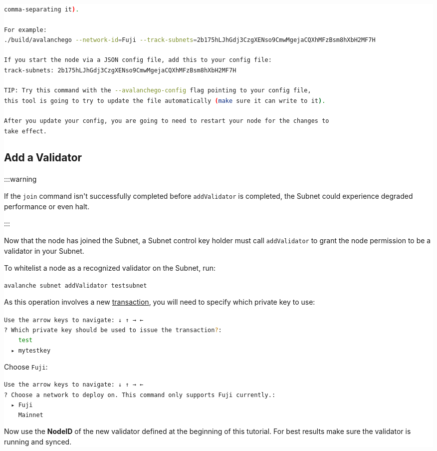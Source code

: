 ```bash
comma-separating it).

For example:
./build/avalanchego --network-id=Fuji --track-subnets=2b175hLJhGdj3CzgXENso9CmwMgejaCQXhMFzBsm8hXbH2MF7H

If you start the node via a JSON config file, add this to your config file:
track-subnets: 2b175hLJhGdj3CzgXENso9CmwMgejaCQXhMFzBsm8hXbH2MF7H

TIP: Try this command with the --avalanchego-config flag pointing to your config file,
this tool is going to try to update the file automatically (make sure it can write to it).

After you update your config, you are going to need to restart your node for the changes to
take effect.
```

## Add a Validator

:::warning

If the `join` command isn't successfully completed before `addValidator` is completed, the Subnet
could experience degraded performance or even halt.

:::

Now that the node has joined the Subnet, a Subnet control key holder must call `addValidator` to
grant the node permission to be a validator in your Subnet.

To whitelist a node as a recognized validator on the Subnet, run:

```bash
avalanche subnet addValidator testsubnet
```

As this operation involves a new
[transaction](/reference/avalanchego/p-chain/api.md#platformaddsubnetvalidator), you will need to specify
which private key to use:

```bash
Use the arrow keys to navigate: ↓ ↑ → ←
? Which private key should be used to issue the transaction?:
    test
  ▸ mytestkey
```

Choose `Fuji`:

```bash
Use the arrow keys to navigate: ↓ ↑ → ←
? Choose a network to deploy on. This command only supports Fuji currently.:
  ▸ Fuji
    Mainnet
```

Now use the **NodeID** of the new validator defined at the beginning of this tutorial. For best
results make sure the validator is running and synced.
